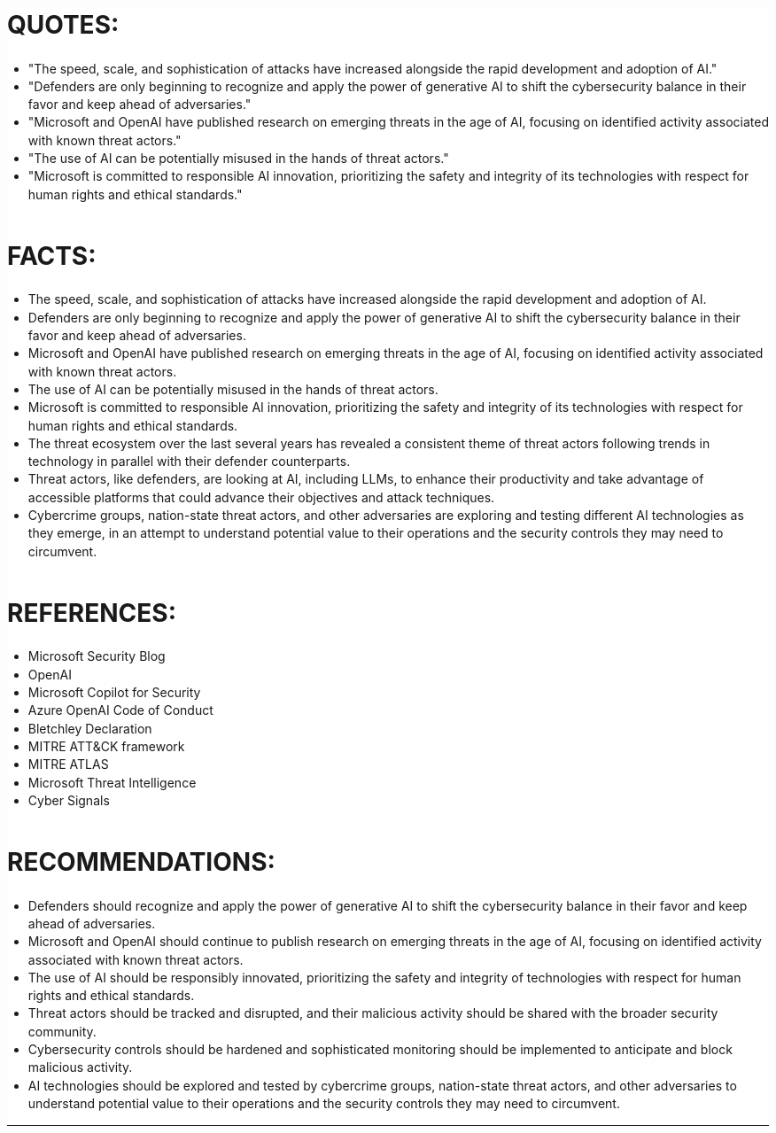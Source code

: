# QUOTES:

* "The speed, scale, and sophistication of attacks have increased alongside the rapid development and adoption of AI."
* "Defenders are only beginning to recognize and apply the power of generative AI to shift the cybersecurity balance in their favor and keep ahead of adversaries."
* "Microsoft and OpenAI have published research on emerging threats in the age of AI, focusing on identified activity associated with known threat actors."
* "The use of AI can be potentially misused in the hands of threat actors."
* "Microsoft is committed to responsible AI innovation, prioritizing the safety and integrity of its technologies with respect for human rights and ethical standards."

# FACTS:

* The speed, scale, and sophistication of attacks have increased alongside the rapid development and adoption of AI.
* Defenders are only beginning to recognize and apply the power of generative AI to shift the cybersecurity balance in their favor and keep ahead of adversaries.
* Microsoft and OpenAI have published research on emerging threats in the age of AI, focusing on identified activity associated with known threat actors.
* The use of AI can be potentially misused in the hands of threat actors.
* Microsoft is committed to responsible AI innovation, prioritizing the safety and integrity of its technologies with respect for human rights and ethical standards.
* The threat ecosystem over the last several years has revealed a consistent theme of threat actors following trends in technology in parallel with their defender counterparts.
* Threat actors, like defenders, are looking at AI, including LLMs, to enhance their productivity and take advantage of accessible platforms that could advance their objectives and attack techniques.
* Cybercrime groups, nation-state threat actors, and other adversaries are exploring and testing different AI technologies as they emerge, in an attempt to understand potential value to their operations and the security controls they may need to circumvent.

# REFERENCES:

* Microsoft Security Blog
* OpenAI
* Microsoft Copilot for Security
* Azure OpenAI Code of Conduct
* Bletchley Declaration
* MITRE ATT&CK framework
* MITRE ATLAS
* Microsoft Threat Intelligence
* Cyber Signals

# RECOMMENDATIONS:

* Defenders should recognize and apply the power of generative AI to shift the cybersecurity balance in their favor and keep ahead of adversaries.
* Microsoft and OpenAI should continue to publish research on emerging threats in the age of AI, focusing on identified activity associated with known threat actors.
* The use of AI should be responsibly innovated, prioritizing the safety and integrity of technologies with respect for human rights and ethical standards.
* Threat actors should be tracked and disrupted, and their malicious activity should be shared with the broader security community.
* Cybersecurity controls should be hardened and sophisticated monitoring should be implemented to anticipate and block malicious activity.
* AI technologies should be explored and tested by cybercrime groups, nation-state threat actors, and other adversaries to understand potential value to their operations and the security controls they may need to circumvent.
---